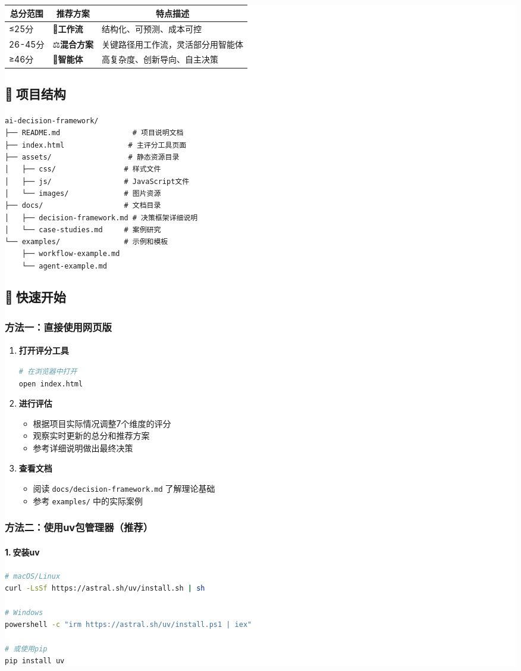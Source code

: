 | 总分范围 | 推荐方案               | 特点描述                           |
| -------- | ---------------------- | ---------------------------------- |
| ≤25分   | 🔧**工作流**     | 结构化、可预测、成本可控           |
| 26-45分  | ⚖️**混合方案** | 关键路径用工作流，灵活部分用智能体 |
| ≥46分   | 🤖**智能体**     | 高复杂度、创新导向、自主决策       |

## 📁 项目结构

```
ai-decision-framework/
├── README.md                 # 项目说明文档
├── index.html               # 主评分工具页面
├── assets/                  # 静态资源目录
│   ├── css/                # 样式文件
│   ├── js/                 # JavaScript文件
│   └── images/             # 图片资源
├── docs/                   # 文档目录
│   ├── decision-framework.md # 决策框架详细说明
│   └── case-studies.md     # 案例研究
└── examples/               # 示例和模板
    ├── workflow-example.md
    └── agent-example.md
```

## 🚀 快速开始

### 方法一：直接使用网页版

1. **打开评分工具**

   ```bash
   # 在浏览器中打开
   open index.html
   ```
2. **进行评估**

   - 根据项目实际情况调整7个维度的评分
   - 观察实时更新的总分和推荐方案
   - 参考详细说明做出最终决策
3. **查看文档**

   - 阅读 `docs/decision-framework.md` 了解理论基础
   - 参考 `examples/` 中的实际案例

### 方法二：使用uv包管理器（推荐）

#### 1. 安装uv

```bash
# macOS/Linux
curl -LsSf https://astral.sh/uv/install.sh | sh

# Windows
powershell -c "irm https://astral.sh/uv/install.ps1 | iex"

# 或使用pip
pip install uv
```
